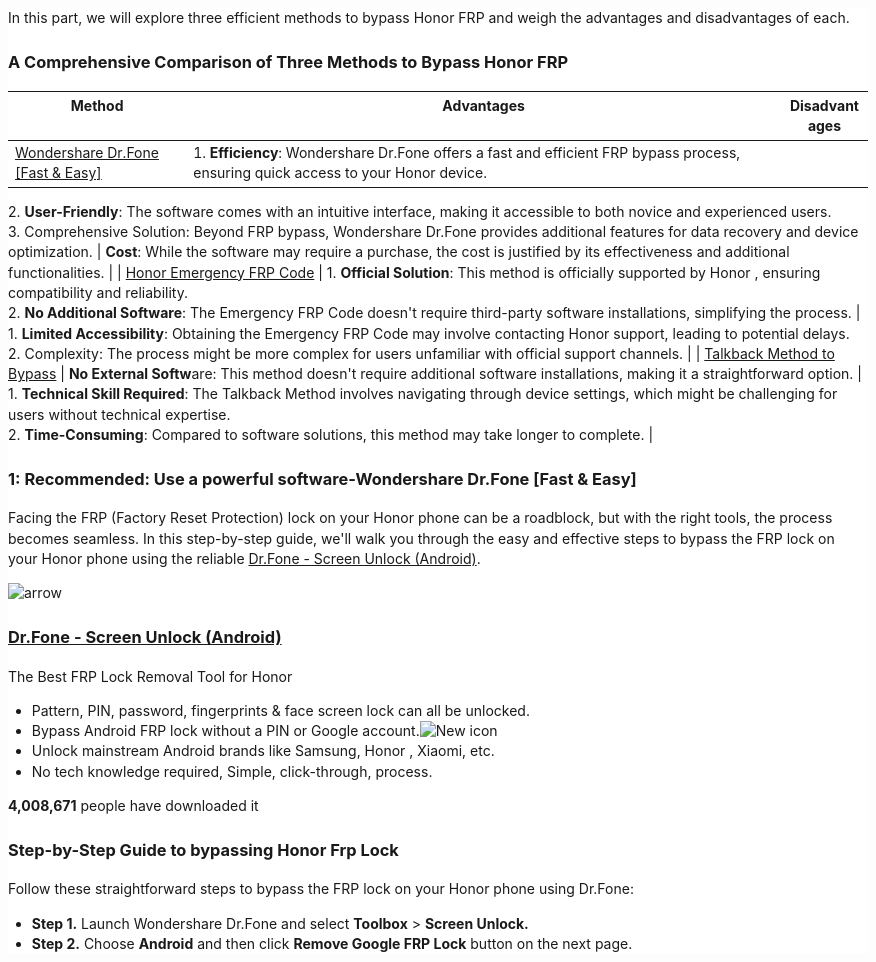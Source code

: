 In this part, we will explore three efficient methods to bypass Honor FRP and weigh the advantages and disadvantages of each.

### A Comprehensive Comparison of Three Methods to Bypass Honor FRP

| **Method** | **Advantages** | **Disadvantages** |
| --- | --- | --- |
| [Wondershare Dr.Fone \[Fast & Easy\]](https://drfone.wondershare.com/google-frp-unlock/bypass-oppo-frp.html#Part1-1) | 1\. **Efficiency**: Wondershare Dr.Fone offers a fast and efficient FRP bypass process, ensuring quick access to your Honor device.  
2\. **User-Friendly**: The software comes with an intuitive interface, making it accessible to both novice and experienced users.  
3\. Comprehensive Solution: Beyond FRP bypass, Wondershare Dr.Fone provides additional features for data recovery and device optimization. | **Cost**: While the software may require a purchase, the cost is justified by its effectiveness and additional functionalities. |
| [Honor Emergency FRP Code](https://drfone.wondershare.com/google-frp-unlock/bypass-oppo-frp.html#Part1-2) | 1\. **Official Solution**: This method is officially supported by Honor , ensuring compatibility and reliability.  
2\. **No Additional Software**: The Emergency FRP Code doesn't require third-party software installations, simplifying the process. | 1\. **Limited Accessibility**: Obtaining the Emergency FRP Code may involve contacting Honor support, leading to potential delays.  
2\. Complexity: The process might be more complex for users unfamiliar with official support channels. |
| [Talkback Method to Bypass](https://drfone.wondershare.com/google-frp-unlock/bypass-oppo-frp.html#Part1-3) | **No External Softw**are: This method doesn't require additional software installations, making it a straightforward option. | 1\. **Technical Skill Required**: The Talkback Method involves navigating through device settings, which might be challenging for users without technical expertise.  
2\. **Time-Consuming**: Compared to software solutions, this method may take longer to complete. |

### 1: Recommended: Use a powerful software-Wondershare Dr.Fone \[Fast & Easy\]

Facing the FRP (Factory Reset Protection) lock on your Honor phone can be a roadblock, but with the right tools, the process becomes seamless. In this step-by-step guide, we'll walk you through the easy and effective steps to bypass the FRP lock on your Honor phone using the reliable [Dr.Fone - Screen Unlock (Android)](https://tools.techidaily.com/wondershare-dr-fone-unlock-android-screen/).

![arrow](https://drfone.wondershare.com/style/images/arrow_up.png)

### [Dr.Fone - Screen Unlock (Android)](https://tools.techidaily.com/wondershare-dr-fone-unlock-android-screen/)

The Best FRP Lock Removal Tool for Honor 

- Pattern, PIN, password, fingerprints & face screen lock can all be unlocked.
- Bypass Android FRP lock without a PIN or Google account.![New icon](https://images.wondershare.com/drfone/others/new_23.png)
- Unlock mainstream Android brands like Samsung, Honor , Xiaomi, etc.
- No tech knowledge required, Simple, click-through, process.

**4,008,671** people have downloaded it

### Step-by-Step Guide to bypassing Honor Frp Lock

Follow these straightforward steps to bypass the FRP lock on your Honor phone using Dr.Fone:

- **Step 1.** Launch Wondershare Dr.Fone and select **Toolbox** \> **Screen Unlock.**
- **Step 2.** Choose **Android** and then click **Remove Google FRP Lock** button on the next page.
